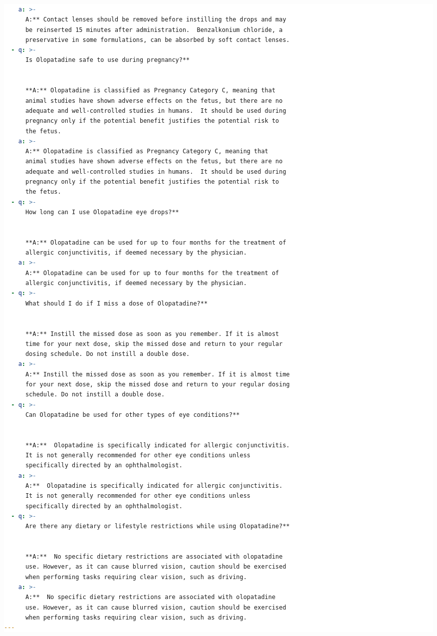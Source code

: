 ```yaml
    a: >-
      A:** Contact lenses should be removed before instilling the drops and may
      be reinserted 15 minutes after administration.  Benzalkonium chloride, a
      preservative in some formulations, can be absorbed by soft contact lenses.
  - q: >-
      Is Olopatadine safe to use during pregnancy?**


      **A:** Olopatadine is classified as Pregnancy Category C, meaning that
      animal studies have shown adverse effects on the fetus, but there are no
      adequate and well-controlled studies in humans.  It should be used during
      pregnancy only if the potential benefit justifies the potential risk to
      the fetus.
    a: >-
      A:** Olopatadine is classified as Pregnancy Category C, meaning that
      animal studies have shown adverse effects on the fetus, but there are no
      adequate and well-controlled studies in humans.  It should be used during
      pregnancy only if the potential benefit justifies the potential risk to
      the fetus.
  - q: >-
      How long can I use Olopatadine eye drops?**


      **A:** Olopatadine can be used for up to four months for the treatment of
      allergic conjunctivitis, if deemed necessary by the physician.
    a: >-
      A:** Olopatadine can be used for up to four months for the treatment of
      allergic conjunctivitis, if deemed necessary by the physician.
  - q: >-
      What should I do if I miss a dose of Olopatadine?**


      **A:** Instill the missed dose as soon as you remember. If it is almost
      time for your next dose, skip the missed dose and return to your regular
      dosing schedule. Do not instill a double dose.
    a: >-
      A:** Instill the missed dose as soon as you remember. If it is almost time
      for your next dose, skip the missed dose and return to your regular dosing
      schedule. Do not instill a double dose.
  - q: >-
      Can Olopatadine be used for other types of eye conditions?**


      **A:**  Olopatadine is specifically indicated for allergic conjunctivitis.
      It is not generally recommended for other eye conditions unless
      specifically directed by an ophthalmologist.
    a: >-
      A:**  Olopatadine is specifically indicated for allergic conjunctivitis.
      It is not generally recommended for other eye conditions unless
      specifically directed by an ophthalmologist.
  - q: >-
      Are there any dietary or lifestyle restrictions while using Olopatadine?**


      **A:**  No specific dietary restrictions are associated with olopatadine
      use. However, as it can cause blurred vision, caution should be exercised
      when performing tasks requiring clear vision, such as driving.
    a: >-
      A:**  No specific dietary restrictions are associated with olopatadine
      use. However, as it can cause blurred vision, caution should be exercised
      when performing tasks requiring clear vision, such as driving.
---
```